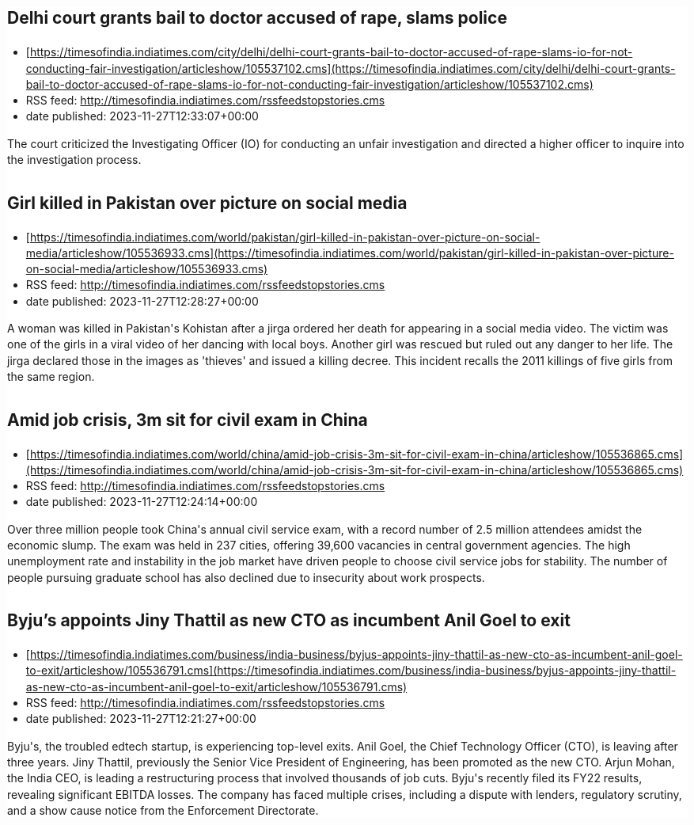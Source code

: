## Delhi court grants bail to doctor accused of rape, slams police
 - [https://timesofindia.indiatimes.com/city/delhi/delhi-court-grants-bail-to-doctor-accused-of-rape-slams-io-for-not-conducting-fair-investigation/articleshow/105537102.cms](https://timesofindia.indiatimes.com/city/delhi/delhi-court-grants-bail-to-doctor-accused-of-rape-slams-io-for-not-conducting-fair-investigation/articleshow/105537102.cms)
 - RSS feed: http://timesofindia.indiatimes.com/rssfeedstopstories.cms
 - date published: 2023-11-27T12:33:07+00:00

The court criticized the Investigating Officer (IO) for conducting an unfair investigation and directed a higher officer to inquire into the investigation process.

## Girl killed in Pakistan over picture on social media
 - [https://timesofindia.indiatimes.com/world/pakistan/girl-killed-in-pakistan-over-picture-on-social-media/articleshow/105536933.cms](https://timesofindia.indiatimes.com/world/pakistan/girl-killed-in-pakistan-over-picture-on-social-media/articleshow/105536933.cms)
 - RSS feed: http://timesofindia.indiatimes.com/rssfeedstopstories.cms
 - date published: 2023-11-27T12:28:27+00:00

A woman was killed in Pakistan's Kohistan after a jirga ordered her death for appearing in a social media video. The victim was one of the girls in a viral video of her dancing with local boys. Another girl was rescued but ruled out any danger to her life. The jirga declared those in the images as 'thieves' and issued a killing decree. This incident recalls the 2011 killings of five girls from the same region.

## Amid job crisis, 3m sit for civil exam in China
 - [https://timesofindia.indiatimes.com/world/china/amid-job-crisis-3m-sit-for-civil-exam-in-china/articleshow/105536865.cms](https://timesofindia.indiatimes.com/world/china/amid-job-crisis-3m-sit-for-civil-exam-in-china/articleshow/105536865.cms)
 - RSS feed: http://timesofindia.indiatimes.com/rssfeedstopstories.cms
 - date published: 2023-11-27T12:24:14+00:00

Over three million people took China's annual civil service exam, with a record number of 2.5 million attendees amidst the economic slump. The exam was held in 237 cities, offering 39,600 vacancies in central government agencies. The high unemployment rate and instability in the job market have driven people to choose civil service jobs for stability. The number of people pursuing graduate school has also declined due to insecurity about work prospects.

## Byju’s appoints Jiny Thattil as new CTO as incumbent Anil Goel to exit
 - [https://timesofindia.indiatimes.com/business/india-business/byjus-appoints-jiny-thattil-as-new-cto-as-incumbent-anil-goel-to-exit/articleshow/105536791.cms](https://timesofindia.indiatimes.com/business/india-business/byjus-appoints-jiny-thattil-as-new-cto-as-incumbent-anil-goel-to-exit/articleshow/105536791.cms)
 - RSS feed: http://timesofindia.indiatimes.com/rssfeedstopstories.cms
 - date published: 2023-11-27T12:21:27+00:00

Byju's, the troubled edtech startup, is experiencing top-level exits. Anil Goel, the Chief Technology Officer (CTO), is leaving after three years. Jiny Thattil, previously the Senior Vice President of Engineering, has been promoted as the new CTO. Arjun Mohan, the India CEO, is leading a restructuring process that involved thousands of job cuts. Byju's recently filed its FY22 results, revealing significant EBITDA losses. The company has faced multiple crises, including a dispute with lenders, regulatory scrutiny, and a show cause notice from the Enforcement Directorate.
